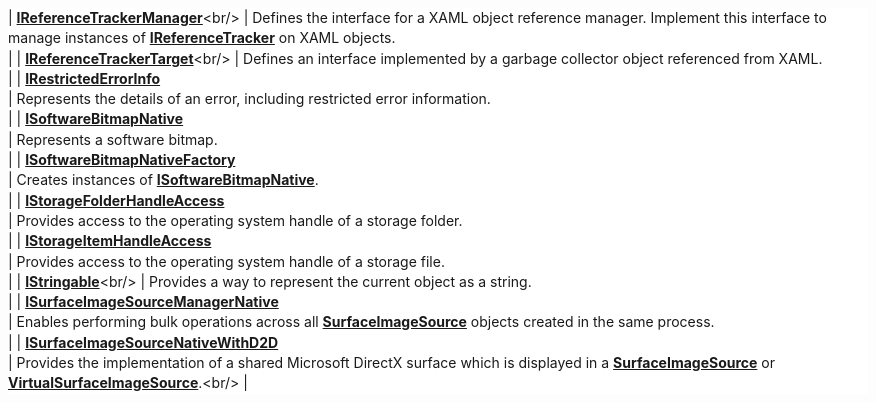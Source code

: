 | [**IReferenceTrackerManager**](https://msdn.microsoft.com/en-us/library/JJ542503(v=VS.85).aspx)<br/>                                                                 | Defines the interface for a XAML object reference manager. Implement this interface to manage instances of [**IReferenceTracker**](https://msdn.microsoft.com/en-us/library/JJ542495(v=VS.85).aspx) on XAML objects.<br/>                                                                                                                                                                                     |
| [**IReferenceTrackerTarget**](https://msdn.microsoft.com/en-us/library/JJ542508(v=VS.85).aspx)<br/>                                                                   | Defines an interface implemented by a garbage collector object referenced from XAML.<br/>                                                                                                                                                                                                                                                                           |
| [**IRestrictedErrorInfo**](/windows/desktop/api/RestrictedErrorInfo/nn-restrictederrorinfo-irestrictederrorinfo)<br/>                                                                         | Represents the details of an error, including restricted error information.<br/>                                                                                                                                                                                                                                                                                    |
| [**ISoftwareBitmapNative**](/windows/desktop/api/windows.graphics.imaging.interop/nn-windows-graphics-imaging-interop-isoftwarebitmapnative)<br/>                                                                       | Represents a software bitmap.<br/>                                                                                                                                                                                                                                                                                                                                  |
| [**ISoftwareBitmapNativeFactory**](/windows/desktop/api/windows.graphics.imaging.interop/nn-windows-graphics-imaging-interop-isoftwarebitmapnativefactory)<br/>                                                         | Creates instances of [**ISoftwareBitmapNative**](/windows/desktop/api/windows.graphics.imaging.interop/nn-windows-graphics-imaging-interop-isoftwarebitmapnative).<br/>                                                                                                                                                                                                                                                                                   |
| [**IStorageFolderHandleAccess**](/windows/desktop/api/windowsstoragecom/nn-windowsstoragecom-istoragefolderhandleaccess)<br/>                                                             | Provides access to the operating system handle of a storage folder.<br/>                                                                                                                                                                                                                                                                                            |
| [**IStorageItemHandleAccess**](/windows/desktop/api/windowsstoragecom/nn-windowsstoragecom-istorageitemhandleaccess)<br/>                                                                     | Provides access to the operating system handle of a storage file. <br/>                                                                                                                                                                                                                                                                                             |
| [**IStringable**](https://msdn.microsoft.com/en-us/library/Dn302135(v=VS.85).aspx)<br/>                                                                                           | Provides a way to represent the current object as a string. <br/>                                                                                                                                                                                                                                                                                                   |
| [**ISurfaceImageSourceManagerNative**](/windows/desktop/api/windows.ui.xaml.media.dxinterop/nn-windows-ui-xaml-media-dxinterop-isurfaceimagesourcemanagernative)<br/>                                                 | Enables performing bulk operations across all [**SurfaceImageSource**](https://msdn.microsoft.com/en-us/library/Hh702041(v=WIN.10).aspx) objects created in the same process.<br/>                                                                                                                                                                                                              |
| [**ISurfaceImageSourceNativeWithD2D**](/windows/desktop/api/windows.ui.xaml.media.dxinterop/nn-windows-ui-xaml-media-dxinterop-isurfaceimagesourcenativewithd2d)<br/>                                                 | Provides the implementation of a shared Microsoft DirectX surface which is displayed in a [**SurfaceImageSource**](https://msdn.microsoft.com/en-us/library/Hh702041(v=WIN.10).aspx) or [**VirtualSurfaceImageSource**](https://msdn.microsoft.com/en-us/library/Hh702050(v=WIN.10).aspx).<br/>                                                                                                                      |